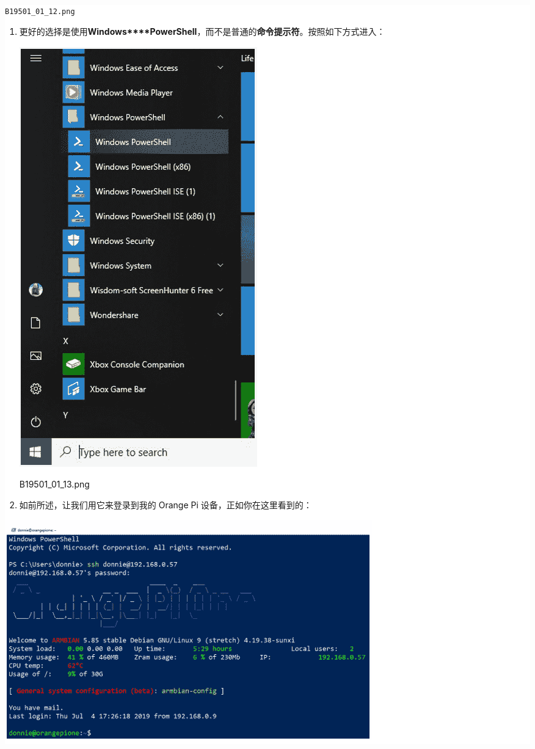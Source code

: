     B19501_01_12.png

1.  更好的选择是使用**Windows****PowerShell**，而不是普通的**命令提示符**。按照如下方式进入：

    ![B19501_01_13.png](img/file15.png)

    B19501_01_13.png

1.  如前所述，让我们用它来登录到我的 Orange Pi 设备，正如你在这里看到的：

![B19501_01_14.png](img/file16.png)
